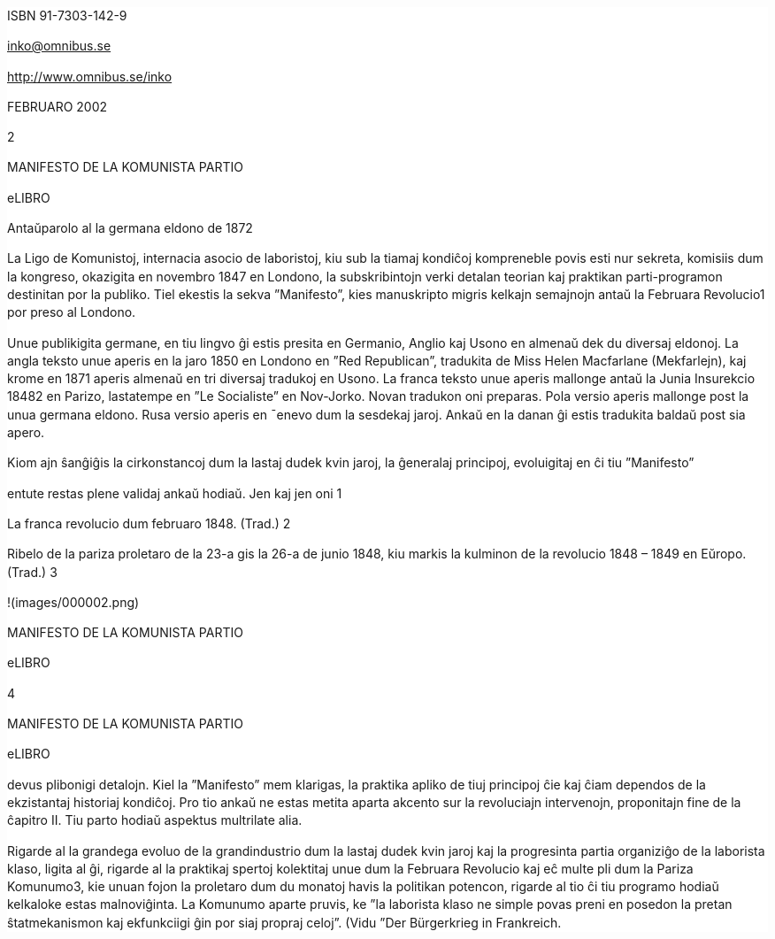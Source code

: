 ISBN 91-7303-142-9

inko@omnibus.se

http://www.omnibus.se/inko

FEBRUARO 2002

2

MANIFESTO DE LA KOMUNISTA PARTIO

eLIBRO

Antaŭparolo al la germana eldono de 1872

La Ligo de Komunistoj, internacia asocio de laboristoj, kiu sub la tiamaj kondiĉoj kompreneble povis esti nur sekreta, komisiis dum la kongreso, okazigita en novembro 1847 en Londono, la subskribintojn verki detalan teorian kaj praktikan parti-programon destinitan por la publiko. Tiel ekestis la sekva ”Manifesto”, kies manuskripto migris kelkajn semajnojn antaŭ la Februara Revolucio1 por preso al Londono. 

Unue publikigita germane, en tiu lingvo ĝi estis presita en Germanio, Anglio kaj Usono en almenaŭ dek du diversaj eldonoj. La angla teksto unue aperis en la jaro 1850 en Londono en ”Red Republican”, tradukita de Miss Helen Macfarlane \(Mekfarlejn\), kaj krome en 1871 aperis almenaŭ en tri diversaj tradukoj en Usono. La franca teksto unue aperis mallonge antaŭ la Junia Insurekcio 18482 en Parizo, lastatempe en ”Le Socialiste” en Nov-Jorko. Novan tradukon oni preparas. Pola versio aperis mallonge post la unua germana eldono. Rusa versio aperis en ¯enevo dum la sesdekaj jaroj. Ankaŭ en la danan ĝi estis tradukita baldaŭ post sia apero. 

Kiom ajn ŝanĝiĝis la cirkonstancoj dum la lastaj dudek kvin jaroj, la ĝeneralaj principoj, evoluigitaj en ĉi tiu ”Manifesto” 

entute restas plene validaj ankaŭ hodiaŭ. Jen kaj jen oni 1

La franca revolucio dum februaro 1848. \(Trad.\) 2

Ribelo de la pariza proletaro de la 23-a gis la 26-a de junio 1848, kiu markis la kulminon de la revolucio 1848 – 1849 en Eŭropo. \(Trad.\) 3

!(images/000002.png)

MANIFESTO DE LA KOMUNISTA PARTIO

eLIBRO

4

MANIFESTO DE LA KOMUNISTA PARTIO

eLIBRO

devus plibonigi detalojn. Kiel la ”Manifesto” mem klarigas, la praktika apliko de tiuj principoj ĉie kaj ĉiam dependos de la ekzistantaj historiaj kondiĉoj. Pro tio ankaŭ ne estas metita aparta akcento sur la revoluciajn intervenojn, proponitajn fine de la ĉapitro II. Tiu parto hodiaŭ aspektus multrilate alia. 

Rigarde al la grandega evoluo de la grandindustrio dum la lastaj dudek kvin jaroj kaj la progresinta partia organiziĝo de la laborista klaso, ligita al ĝi, rigarde al la praktikaj spertoj kolektitaj unue dum la Februara Revolucio kaj eĉ multe pli dum la Pariza Komunumo3, kie unuan fojon la proletaro dum du monatoj havis la politikan potencon, rigarde al tio ĉi tiu programo hodiaŭ kelkaloke estas malnoviĝinta. La Komunumo aparte pruvis, ke ”la laborista klaso ne simple povas preni en posedon la pretan ŝtatmekanismon kaj ekfunkciigi ĝin por siaj propraj celoj”. \(Vidu ”Der Bürgerkrieg in Frankreich. 
